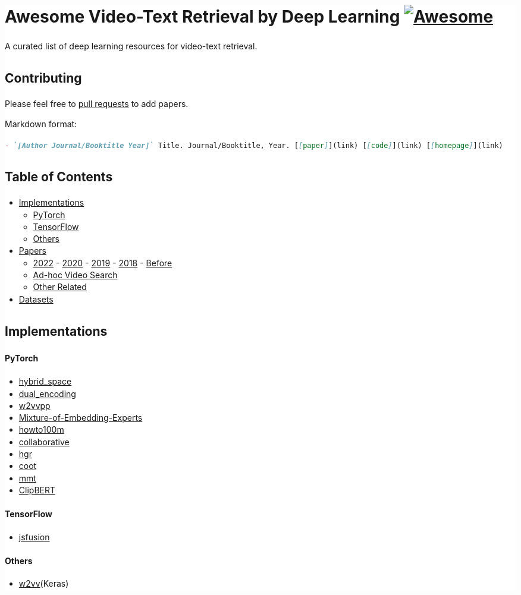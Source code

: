 # Awesome Video-Text Retrieval by Deep Learning [![Awesome](https://cdn.rawgit.com/sindresorhus/awesome/d7305f38d29fed78fa85652e3a63e154dd8e8829/media/badge.svg)](https://github.com/sindresorhus/awesome)

A curated list of deep learning resources for video-text retrieval.

## Contributing
Please feel free to [pull requests](https://github.com/danieljf24/awesome-video-text-retrieval/pulls) to add papers.

Markdown format:

```markdown
- `[Author Journal/Booktitle Year]` Title. Journal/Booktitle, Year. [[paper]](link) [[code]](link) [[homepage]](link)
```


## Table of Contents
- [Implementations](#implementations)
  - [PyTorch](#pytorch)
  - [TensorFlow](#tensorflow)
  - [Others](#others)
- [Papers](#papers)
  - [2022](#2022) - [2020](#2020) - [2019](#2019) - [2018](#2018) - [Before](#before)
  - [Ad-hoc Video Search](#ad-hoc-video-search)
  - [Other Related](#other-related)
- [Datasets](#datasets)



## Implementations

#### PyTorch
- [hybrid_space](https://github.com/danieljf24/hybrid_space)
- [dual_encoding](https://github.com/danieljf24/dual_encoding)
- [w2vvpp](https://github.com/li-xirong/w2vvpp)
- [Mixture-of-Embedding-Experts](https://github.com/antoine77340/Mixture-of-Embedding-Experts)
- [howto100m](https://github.com/antoine77340/howto100m)
- [collaborative](https://github.com/albanie/collaborative-experts)
- [hgr](https://github.com/cshizhe/hgr_v2t)
- [coot](https://github.com/gingsi/coot-videotext)
- [mmt](https://github.com/gabeur/mmt)
- [ClipBERT](https://github.com/jayleicn/ClipBERT)

#### TensorFlow
- [jsfusion](https://github.com/yj-yu/lsmdc)

#### Others
- [w2vv](https://github.com/danieljf24/w2vv)(Keras)
